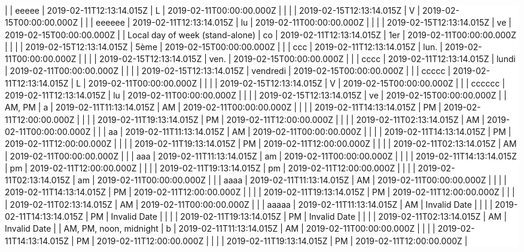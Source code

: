 |                                 | eeeee        | 2019-02-11T12:13:14.015Z | L                                             | 2019-02-11T00:00:00.000Z |
|                                 |              | 2019-02-15T12:13:14.015Z | V                                             | 2019-02-15T00:00:00.000Z |
|                                 | eeeeee       | 2019-02-11T12:13:14.015Z | lu                                            | 2019-02-11T00:00:00.000Z |
|                                 |              | 2019-02-15T12:13:14.015Z | ve                                            | 2019-02-15T00:00:00.000Z |
| Local day of week (stand-alone) | co           | 2019-02-11T12:13:14.015Z | 1er                                           | 2019-02-11T00:00:00.000Z |
|                                 |              | 2019-02-15T12:13:14.015Z | 5ème                                          | 2019-02-15T00:00:00.000Z |
|                                 | ccc          | 2019-02-11T12:13:14.015Z | lun.                                          | 2019-02-11T00:00:00.000Z |
|                                 |              | 2019-02-15T12:13:14.015Z | ven.                                          | 2019-02-15T00:00:00.000Z |
|                                 | cccc         | 2019-02-11T12:13:14.015Z | lundi                                         | 2019-02-11T00:00:00.000Z |
|                                 |              | 2019-02-15T12:13:14.015Z | vendredi                                      | 2019-02-15T00:00:00.000Z |
|                                 | ccccc        | 2019-02-11T12:13:14.015Z | L                                             | 2019-02-11T00:00:00.000Z |
|                                 |              | 2019-02-15T12:13:14.015Z | V                                             | 2019-02-15T00:00:00.000Z |
|                                 | cccccc       | 2019-02-11T12:13:14.015Z | lu                                            | 2019-02-11T00:00:00.000Z |
|                                 |              | 2019-02-15T12:13:14.015Z | ve                                            | 2019-02-15T00:00:00.000Z |
| AM, PM                          | a            | 2019-02-11T11:13:14.015Z | AM                                            | 2019-02-11T00:00:00.000Z |
|                                 |              | 2019-02-11T14:13:14.015Z | PM                                            | 2019-02-11T12:00:00.000Z |
|                                 |              | 2019-02-11T19:13:14.015Z | PM                                            | 2019-02-11T12:00:00.000Z |
|                                 |              | 2019-02-11T02:13:14.015Z | AM                                            | 2019-02-11T00:00:00.000Z |
|                                 | aa           | 2019-02-11T11:13:14.015Z | AM                                            | 2019-02-11T00:00:00.000Z |
|                                 |              | 2019-02-11T14:13:14.015Z | PM                                            | 2019-02-11T12:00:00.000Z |
|                                 |              | 2019-02-11T19:13:14.015Z | PM                                            | 2019-02-11T12:00:00.000Z |
|                                 |              | 2019-02-11T02:13:14.015Z | AM                                            | 2019-02-11T00:00:00.000Z |
|                                 | aaa          | 2019-02-11T11:13:14.015Z | am                                            | 2019-02-11T00:00:00.000Z |
|                                 |              | 2019-02-11T14:13:14.015Z | pm                                            | 2019-02-11T12:00:00.000Z |
|                                 |              | 2019-02-11T19:13:14.015Z | pm                                            | 2019-02-11T12:00:00.000Z |
|                                 |              | 2019-02-11T02:13:14.015Z | am                                            | 2019-02-11T00:00:00.000Z |
|                                 | aaaa         | 2019-02-11T11:13:14.015Z | AM                                            | 2019-02-11T00:00:00.000Z |
|                                 |              | 2019-02-11T14:13:14.015Z | PM                                            | 2019-02-11T12:00:00.000Z |
|                                 |              | 2019-02-11T19:13:14.015Z | PM                                            | 2019-02-11T12:00:00.000Z |
|                                 |              | 2019-02-11T02:13:14.015Z | AM                                            | 2019-02-11T00:00:00.000Z |
|                                 | aaaaa        | 2019-02-11T11:13:14.015Z | AM                                            | Invalid Date             |
|                                 |              | 2019-02-11T14:13:14.015Z | PM                                            | Invalid Date             |
|                                 |              | 2019-02-11T19:13:14.015Z | PM                                            | Invalid Date             |
|                                 |              | 2019-02-11T02:13:14.015Z | AM                                            | Invalid Date             |
| AM, PM, noon, midnight          | b            | 2019-02-11T11:13:14.015Z | AM                                            | 2019-02-11T00:00:00.000Z |
|                                 |              | 2019-02-11T14:13:14.015Z | PM                                            | 2019-02-11T12:00:00.000Z |
|                                 |              | 2019-02-11T19:13:14.015Z | PM                                            | 2019-02-11T12:00:00.000Z |